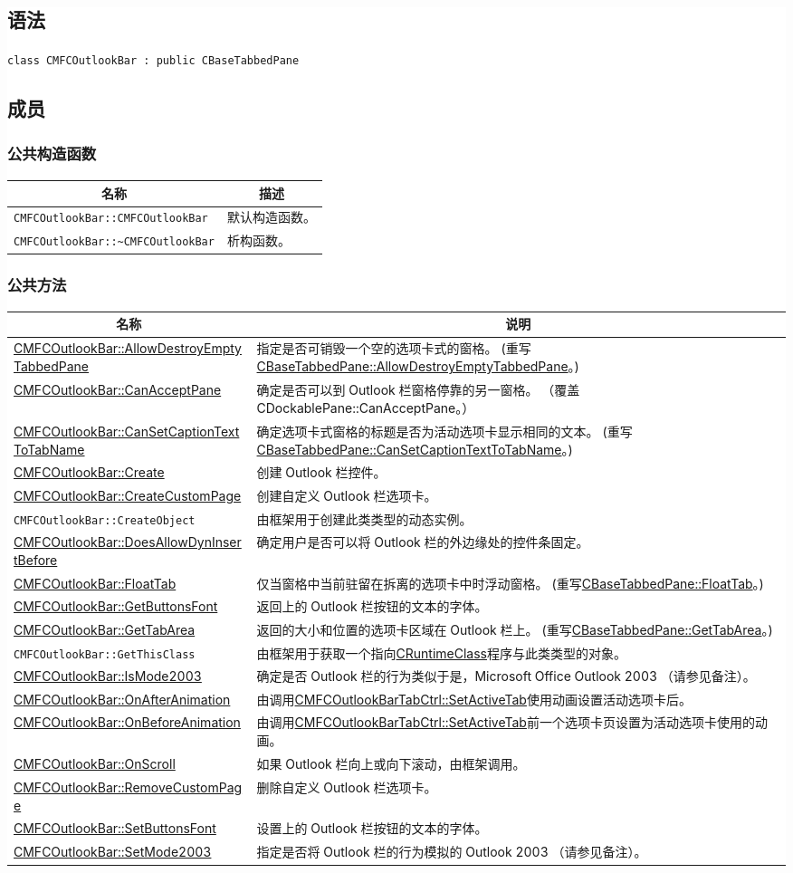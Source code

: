 ## <a name="syntax"></a>语法  
  
```  
class CMFCOutlookBar : public CBaseTabbedPane  
```  
  
## <a name="members"></a>成员  
  
### <a name="public-constructors"></a>公共构造函数  
  
|名称|描述|  
|----------|-----------------|  
|`CMFCOutlookBar::CMFCOutlookBar`|默认构造函数。|  
|`CMFCOutlookBar::~CMFCOutlookBar`|析构函数。|  
  
### <a name="public-methods"></a>公共方法  
  
|名称|说明|  
|----------|-----------------|  
|[CMFCOutlookBar::AllowDestroyEmptyTabbedPane](#allowdestroyemptytabbedpane)|指定是否可销毁一个空的选项卡式的窗格。 (重写[CBaseTabbedPane::AllowDestroyEmptyTabbedPane](../../mfc/reference/cbasetabbedpane-class.md#allowdestroyemptytabbedpane)。)|  
|[CMFCOutlookBar::CanAcceptPane](#canacceptpane)|确定是否可以到 Outlook 栏窗格停靠的另一窗格。 （覆盖 CDockablePane::CanAcceptPane。）|  
|[CMFCOutlookBar::CanSetCaptionTextToTabName](#cansetcaptiontexttotabname)|确定选项卡式窗格的标题是否为活动选项卡显示相同的文本。 (重写[CBaseTabbedPane::CanSetCaptionTextToTabName](../../mfc/reference/cbasetabbedpane-class.md#cansetcaptiontexttotabname)。)|  
|[CMFCOutlookBar::Create](#create)|创建 Outlook 栏控件。|  
|[CMFCOutlookBar::CreateCustomPage](#createcustompage)|创建自定义 Outlook 栏选项卡。|  
|`CMFCOutlookBar::CreateObject`|由框架用于创建此类类型的动态实例。|  
|[CMFCOutlookBar::DoesAllowDynInsertBefore](#doesallowdyninsertbefore)|确定用户是否可以将 Outlook 栏的外边缘处的控件条固定。|  
|[CMFCOutlookBar::FloatTab](#floattab)|仅当窗格中当前驻留在拆离的选项卡中时浮动窗格。 (重写[CBaseTabbedPane::FloatTab](../../mfc/reference/cbasetabbedpane-class.md#floattab)。)|  
|[CMFCOutlookBar::GetButtonsFont](#getbuttonsfont)|返回上的 Outlook 栏按钮的文本的字体。|  
|[CMFCOutlookBar::GetTabArea](#gettabarea)|返回的大小和位置的选项卡区域在 Outlook 栏上。 (重写[CBaseTabbedPane::GetTabArea](../../mfc/reference/cbasetabbedpane-class.md#gettabarea)。)|  
|`CMFCOutlookBar::GetThisClass`|由框架用于获取一个指向[CRuntimeClass](../../mfc/reference/cruntimeclass-structure.md)程序与此类类型的对象。|  
|[CMFCOutlookBar::IsMode2003](#ismode2003)|确定是否 Outlook 栏的行为类似于是，Microsoft Office Outlook 2003 （请参见备注）。|  
|[CMFCOutlookBar::OnAfterAnimation](#onafteranimation)|由调用[CMFCOutlookBarTabCtrl::SetActiveTab](../../mfc/reference/cmfcoutlookbartabctrl-class.md#setactivetab)使用动画设置活动选项卡后。|  
|[CMFCOutlookBar::OnBeforeAnimation](#onbeforeanimation)|由调用[CMFCOutlookBarTabCtrl::SetActiveTab](../../mfc/reference/cmfcoutlookbartabctrl-class.md#setactivetab)前一个选项卡页设置为活动选项卡使用的动画。|  
|[CMFCOutlookBar::OnScroll](#onscroll)|如果 Outlook 栏向上或向下滚动，由框架调用。|  
|[CMFCOutlookBar::RemoveCustomPage](#removecustompage)|删除自定义 Outlook 栏选项卡。|  
|[CMFCOutlookBar::SetButtonsFont](#setbuttonsfont)|设置上的 Outlook 栏按钮的文本的字体。|  
|[CMFCOutlookBar::SetMode2003](#setmode2003)|指定是否将 Outlook 栏的行为模拟的 Outlook 2003 （请参见备注）。|  
  